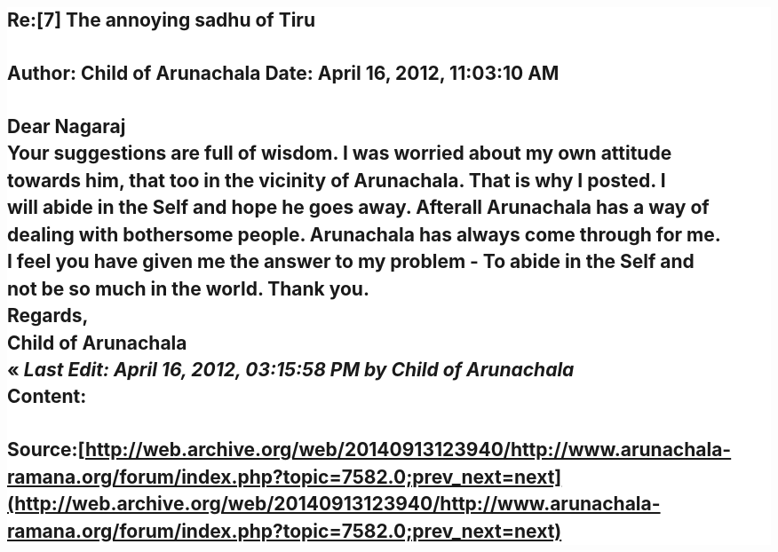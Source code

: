 ## Re:[7] The annoying sadhu of Tiru  
Author: Child of Arunachala Date: April 16, 2012, 11:03:10 AM  
---  
Dear Nagaraj   
Your suggestions are full of wisdom. I was worried about my own attitude  
towards him, that too in the vicinity of Arunachala. That is why I posted. I  
will abide in the Self and hope he goes away. Afterall Arunachala has a way of  
dealing with bothersome people. Arunachala has always come through for me.   
I feel you have given me the answer to my problem - To abide in the Self and  
not be so much in the world. Thank you.   
Regards,   
Child of Arunachala  
« _Last Edit: April 16, 2012, 03:15:58 PM by Child of Arunachala_  
Content:
 ---  
Source:[http://web.archive.org/web/20140913123940/http://www.arunachala-ramana.org/forum/index.php?topic=7582.0;prev_next=next](http://web.archive.org/web/20140913123940/http://www.arunachala-ramana.org/forum/index.php?topic=7582.0;prev_next=next)   
---  


